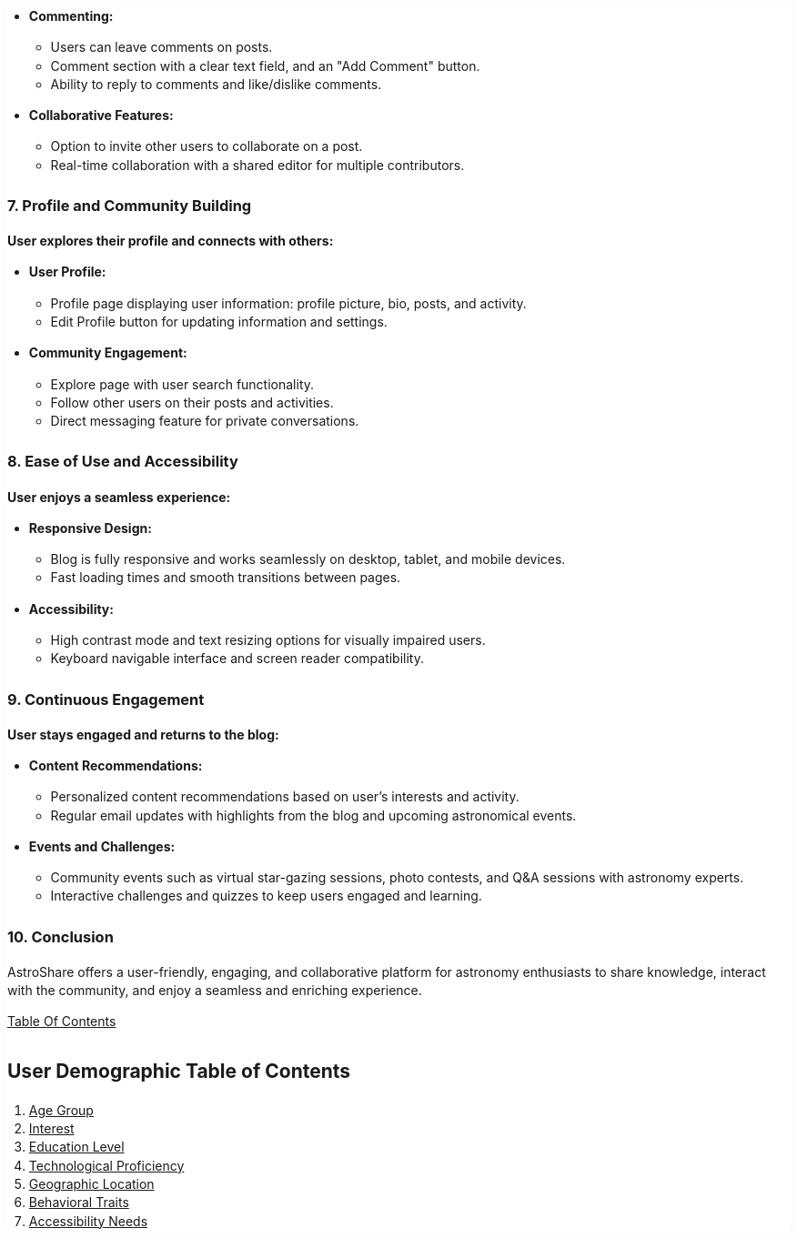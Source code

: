 - **Commenting:**
  - Users can leave comments on posts.
  - Comment section with a clear text field, and an "Add Comment" button.
  - Ability to reply to comments and like/dislike comments.

- **Collaborative Features:**
  - Option to invite other users to collaborate on a post.
  - Real-time collaboration with a shared editor for multiple contributors.

### 7. Profile and Community Building
**User explores their profile and connects with others:**

- **User Profile:**
  - Profile page displaying user information: profile picture, bio, posts, and activity.
  - Edit Profile button for updating information and settings.

- **Community Engagement:**
  - Explore page with user search functionality.
  - Follow other users on their posts and activities.
  - Direct messaging feature for private conversations.

### 8. Ease of Use and Accessibility
**User enjoys a seamless experience:**

- **Responsive Design:**
  - Blog is fully responsive and works seamlessly on desktop, tablet, and mobile devices.
  - Fast loading times and smooth transitions between pages.

- **Accessibility:**
  - High contrast mode and text resizing options for visually impaired users.
  - Keyboard navigable interface and screen reader compatibility.

### 9. Continuous Engagement
**User stays engaged and returns to the blog:**

- **Content Recommendations:**
  - Personalized content recommendations based on user’s interests and activity.
  - Regular email updates with highlights from the blog and upcoming astronomical events.

- **Events and Challenges:**
  - Community events such as virtual star-gazing sessions, photo contests, and Q&A sessions with astronomy experts.
  - Interactive challenges and quizzes to keep users engaged and learning.

### 10. Conclusion
AstroShare offers a user-friendly, engaging, and collaborative platform for astronomy enthusiasts to share knowledge, interact with the community, and enjoy a seamless and enriching experience.

[Table Of Contents](#table-of-contents)

## User Demographic Table of Contents
1. [Age Group](#1-age-group)
2. [Interest](#2-interest)
3. [Education Level](#3-education-level)
4. [Technological Proficiency](#4-technological-proficiency)
5. [Geographic Location](#5-geographic-location)
6. [Behavioral Traits](#6-behavioral-traits)
7. [Accessibility Needs](#7-accessibility-needs)
